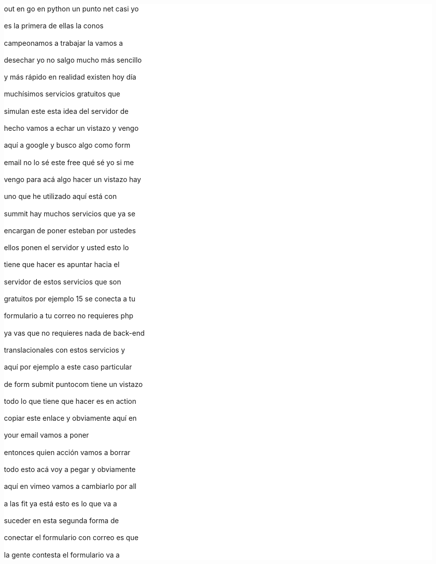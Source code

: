 out en go en python un punto net casi yo

es la primera de ellas la conos

campeonamos a trabajar la vamos a

desechar yo no salgo mucho más sencillo

y más rápido en realidad existen hoy día

muchísimos servicios gratuitos que

simulan este esta idea del servidor de

hecho vamos a echar un vistazo y vengo

aquí a google y busco algo como form

email no lo sé este free qué sé yo si me

vengo para acá algo hacer un vistazo hay

uno que he utilizado aquí está con

summit hay muchos servicios que ya se

encargan de poner esteban por ustedes

ellos ponen el servidor y usted esto lo

tiene que hacer es apuntar hacia el

servidor de estos servicios que son

gratuitos por ejemplo 15 se conecta a tu

formulario a tu correo no requieres php

ya vas que no requieres nada de back-end

translacionales con estos servicios y

aquí por ejemplo a este caso particular

de form submit puntocom tiene un vistazo

todo lo que tiene que hacer es en action

copiar este enlace y obviamente aquí en

your email vamos a poner

entonces quien acción vamos a borrar

todo esto acá voy a pegar y obviamente

aquí en vimeo vamos a cambiarlo por all

a las fit ya está esto es lo que va a

suceder en esta segunda forma de

conectar el formulario con correo es que

la gente contesta el formulario va a
